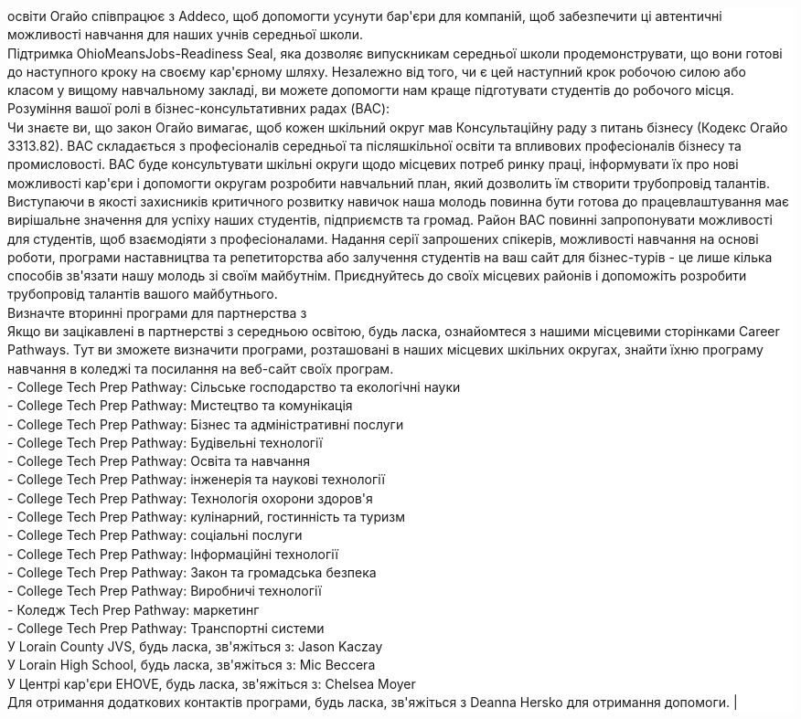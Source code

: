 освіти Огайо співпрацює з Addeco, щоб допомогти усунути бар'єри для компаній, щоб забезпечити ці автентичні можливості навчання для наших учнів середньої школи.<br/>Підтримка OhioMeansJobs-Readiness Seal, яка дозволяє випускникам середньої школи продемонструвати, що вони готові до наступного кроку на своєму кар'єрному шляху. Незалежно від того, чи є цей наступний крок робочою силою або класом у вищому навчальному закладі, ви можете допомогти нам краще підготувати студентів до робочого місця.<br/>Розуміння вашої ролі в бізнес-консультативних радах (BAC):<br/>Чи знаєте ви, що закон Огайо вимагає, щоб кожен шкільний округ мав Консультаційну раду з питань бізнесу (Кодекс Огайо 3313.82). BAC складається з професіоналів середньої та післяшкільної освіти та впливових професіоналів бізнесу та промисловості. BAC буде консультувати шкільні округи щодо місцевих потреб ринку праці, інформувати їх про нові можливості кар'єри і допомогти округам розробити навчальний план, який дозволить їм створити трубопровід талантів. Виступаючи в якості захисників критичного розвитку навичок наша молодь повинна бути готова до працевлаштування має вирішальне значення для успіху наших студентів, підприємств та громад. Район BAC повинні запропонувати можливості для студентів, щоб взаємодіяти з професіоналами. Надання серії запрошених спікерів, можливості навчання на основі роботи, програми наставництва та репетиторства або залучення студентів на ваш сайт для бізнес-турів - це лише кілька способів зв'язати нашу молодь зі своїм майбутнім. Приєднуйтесь до своїх місцевих районів і допоможіть розробити трубопровід талантів вашого майбутнього.<br/>Визначте вторинні програми для партнерства з<br/>Якщо ви зацікавлені в партнерстві з середньою освітою, будь ласка, ознайомтеся з нашими місцевими сторінками Career Pathways. Тут ви зможете визначити програми, розташовані в наших місцевих шкільних округах, знайти їхню програму навчання в коледжі та посилання на веб-сайт своїх програм.<br/>- College Tech Prep Pathway: Сільське господарство та екологічні науки<br/>- College Tech Prep Pathway: Мистецтво та комунікація<br/>- College Tech Prep Pathway: Бізнес та адміністративні послуги<br/>- College Tech Prep Pathway: Будівельні технології<br/>- College Tech Prep Pathway: Освіта та навчання<br/>- College Tech Prep Pathway: інженерія та наукові технології<br/>- College Tech Prep Pathway: Технологія охорони здоров'я<br/>- College Tech Prep Pathway: кулінарний, гостинність та туризм<br/>- College Tech Prep Pathway: соціальні послуги<br/>- College Tech Prep Pathway: Інформаційні технології<br/>- College Tech Prep Pathway: Закон та громадська безпека<br/>- College Tech Prep Pathway: Виробничі технології<br/>- Коледж Tech Prep Pathway: маркетинг<br/>- College Tech Prep Pathway: Транспортні системи<br/>У Lorain County JVS, будь ласка, зв'яжіться з: Jason Kaczay<br/>У Lorain High School, будь ласка, зв'яжіться з: Mic Beccera<br/>У Центрі кар'єри EHOVE, будь ласка, зв'яжіться з: Chelsea Moyer<br/>Для отримання додаткових контактів програми, будь ласка, зв'яжіться з Deanna Hersko для отримання допомоги. |